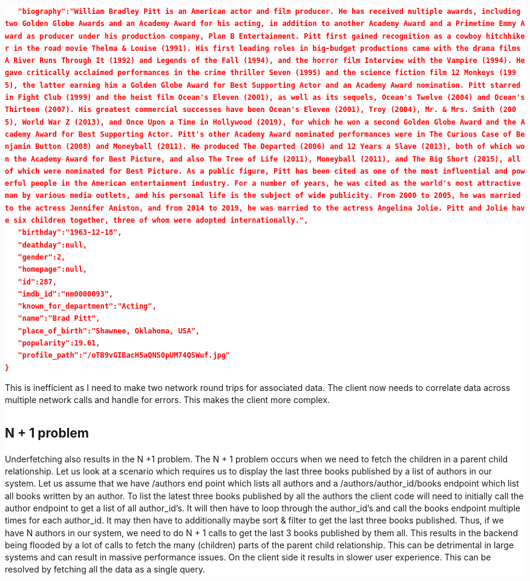```json
   "biography":"William Bradley Pitt is an American actor and film producer. He has received multiple awards, including two Golden Globe Awards and an Academy Award for his acting, in addition to another Academy Award and a Primetime Emmy Award as producer under his production company, Plan B Entertainment. Pitt first gained recognition as a cowboy hitchhiker in the road movie Thelma & Louise (1991). His first leading roles in big-budget productions came with the drama films A River Runs Through It (1992) and Legends of the Fall (1994), and the horror film Interview with the Vampire (1994). He gave critically acclaimed performances in the crime thriller Seven (1995) and the science fiction film 12 Monkeys (1995), the latter earning him a Golden Globe Award for Best Supporting Actor and an Academy Award nomination. Pitt starred in Fight Club (1999) and the heist film Ocean's Eleven (2001), as well as its sequels, Ocean's Twelve (2004) and Ocean's Thirteen (2007). His greatest commercial successes have been Ocean's Eleven (2001), Troy (2004), Mr. & Mrs. Smith (2005), World War Z (2013), and Once Upon a Time in Hollywood (2019), for which he won a second Golden Globe Award and the Academy Award for Best Supporting Actor. Pitt's other Academy Award nominated performances were in The Curious Case of Benjamin Button (2008) and Moneyball (2011). He produced The Departed (2006) and 12 Years a Slave (2013), both of which won the Academy Award for Best Picture, and also The Tree of Life (2011), Moneyball (2011), and The Big Short (2015), all of which were nominated for Best Picture. As a public figure, Pitt has been cited as one of the most influential and powerful people in the American entertainment industry. For a number of years, he was cited as the world's most attractive man by various media outlets, and his personal life is the subject of wide publicity. From 2000 to 2005, he was married to the actress Jennifer Aniston, and from 2014 to 2019, he was married to the actress Angelina Jolie. Pitt and Jolie have six children together, three of whom were adopted internationally.",
   "birthday":"1963-12-18",
   "deathday":null,
   "gender":2,
   "homepage":null,
   "id":287,
   "imdb_id":"nm0000093",
   "known_for_department":"Acting",
   "name":"Brad Pitt",
   "place_of_birth":"Shawnee, Oklahoma, USA",
   "popularity":19.61,
   "profile_path":"/oTB9vGIBacH5aQNS0pUM74QSWuf.jpg"
}
```

This is inefficient as I need to make two network round trips for associated data. The client now needs to correlate data across multiple network calls and handle for errors. This makes the client more complex.

## N + 1 problem

Underfetching also results in the N +1 problem. The N + 1 problem occurs when we need to fetch the children in a parent child relationship. Let us look at a scenario which requires us to display the last three books published by a list of authors in our system. Let us assume that we have /authors end point which lists all authors and a /authors/author\_id/books endpoint which list all books written by an author. To list the latest three books published by all the authors the client code will need to initially call the author endpoint to get a list of all author\_id’s. It will then have to loop through the author\_id’s and call the books endpoint multiple times for each author\_id. It may then have to additionally maybe sort & filter to get the last three books published. Thus, if we have N authors in our system, we need to do N + 1 calls to get the last 3 books published by them all. This results in the backend being flooded by a lot of calls to fetch the many (children) parts of the parent child relationship. This can be detrimental in large systems and can result in massive performance issues. On the client side it results in slower user experience. This can be resolved by fetching all the data as a single query.
